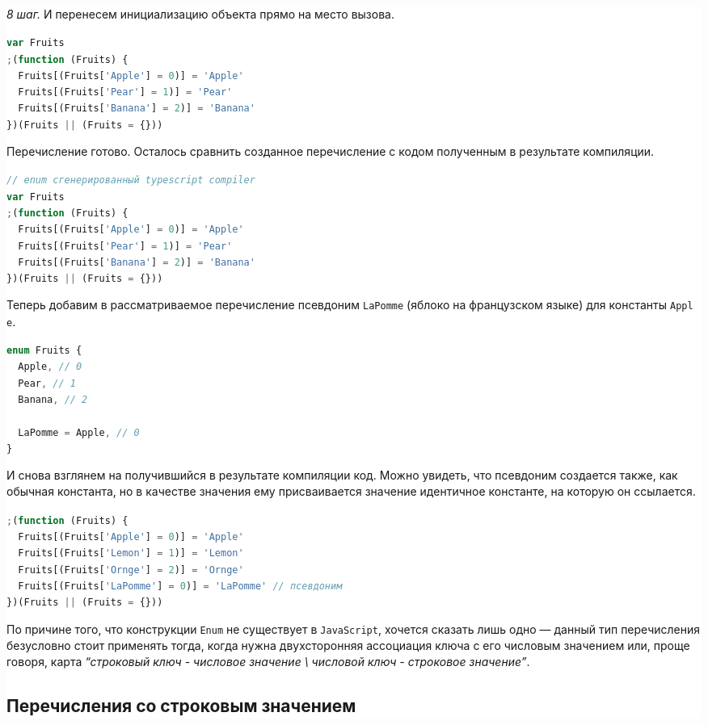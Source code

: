 _8 шаг._ И перенесем инициализацию объекта прямо на место вызова.

```typescript
var Fruits
;(function (Fruits) {
  Fruits[(Fruits['Apple'] = 0)] = 'Apple'
  Fruits[(Fruits['Pear'] = 1)] = 'Pear'
  Fruits[(Fruits['Banana'] = 2)] = 'Banana'
})(Fruits || (Fruits = {}))
```

Перечисление готово. Осталось сравнить созданное перечисление с кодом полученным в результате компиляции.

```typescript
// enum сгенерированный typescript compiler
var Fruits
;(function (Fruits) {
  Fruits[(Fruits['Apple'] = 0)] = 'Apple'
  Fruits[(Fruits['Pear'] = 1)] = 'Pear'
  Fruits[(Fruits['Banana'] = 2)] = 'Banana'
})(Fruits || (Fruits = {}))
```

Теперь добавим в рассматриваемое перечисление псевдоним `LaPomme` (яблоко на французском языке) для константы `Apple`.

```typescript
enum Fruits {
  Apple, // 0
  Pear, // 1
  Banana, // 2

  LaPomme = Apple, // 0
}
```

И снова взглянем на получившийся в результате компиляции код. Можно увидеть, что псевдоним создается также, как обычная константа, но в качестве значения ему присваивается значение идентичное константе, на которую он ссылается.

```typescript
;(function (Fruits) {
  Fruits[(Fruits['Apple'] = 0)] = 'Apple'
  Fruits[(Fruits['Lemon'] = 1)] = 'Lemon'
  Fruits[(Fruits['Ornge'] = 2)] = 'Ornge'
  Fruits[(Fruits['LaPomme'] = 0)] = 'LaPomme' // псевдоним
})(Fruits || (Fruits = {}))
```

По причине того, что конструкции `Enum` не существует в `JavaScript`, хочется сказать лишь одно — данный тип перечисления безусловно стоит применять тогда, когда нужна двухсторонняя ассоциация ключа с его числовым значением или, проще говоря, карта _“строковый ключ - числовое значение \ числовой ключ - строковое значение”_.

## Перечисления со строковым значением
